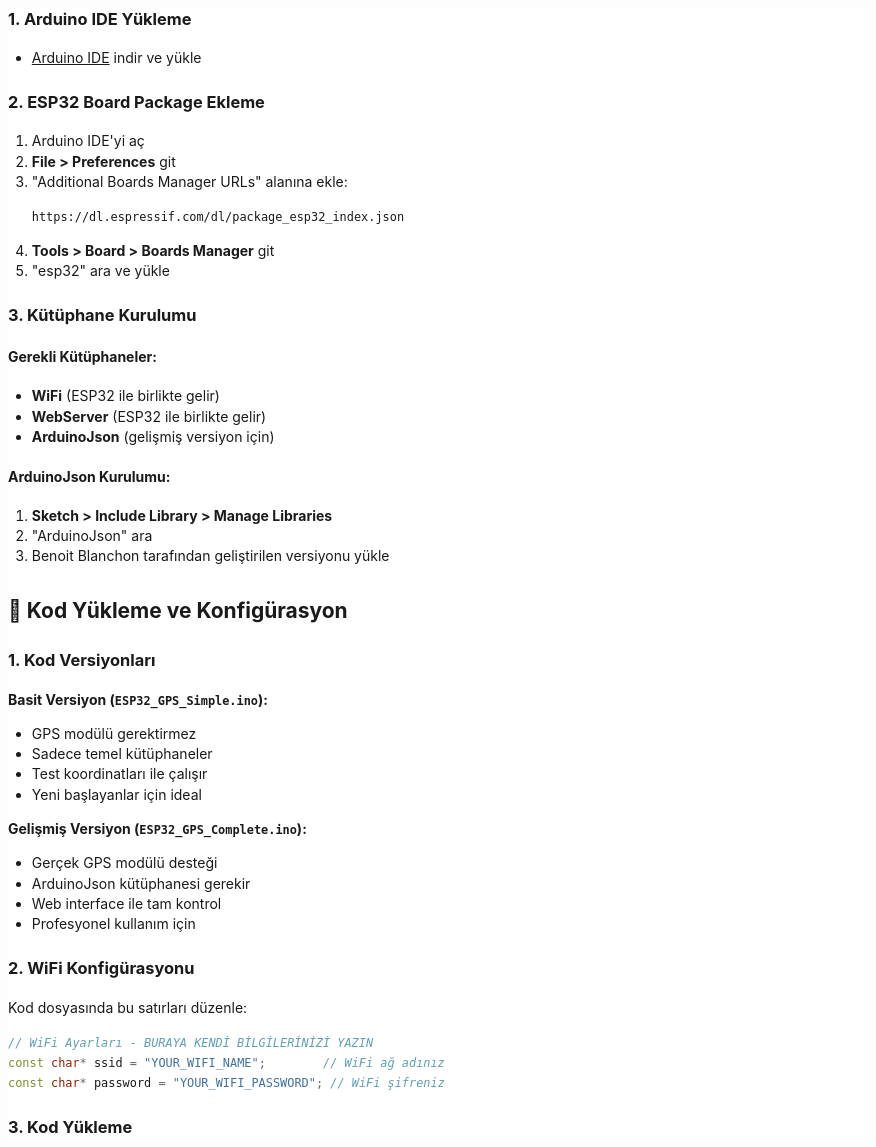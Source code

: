 ### 1. Arduino IDE Yükleme
- [Arduino IDE](https://www.arduino.cc/en/software) indir ve yükle

### 2. ESP32 Board Package Ekleme
1. Arduino IDE'yi aç
2. **File > Preferences** git
3. "Additional Boards Manager URLs" alanına ekle:
   ```
   https://dl.espressif.com/dl/package_esp32_index.json
   ```
4. **Tools > Board > Boards Manager** git
5. "esp32" ara ve yükle

### 3. Kütüphane Kurulumu

#### Gerekli Kütüphaneler:
- **WiFi** (ESP32 ile birlikte gelir)
- **WebServer** (ESP32 ile birlikte gelir)
- **ArduinoJson** (gelişmiş versiyon için)

#### ArduinoJson Kurulumu:
1. **Sketch > Include Library > Manage Libraries**
2. "ArduinoJson" ara
3. Benoit Blanchon tarafından geliştirilen versiyonu yükle

## 🚀 Kod Yükleme ve Konfigürasyon

### 1. Kod Versiyonları

**Basit Versiyon (`ESP32_GPS_Simple.ino`):**
- GPS modülü gerektirmez
- Sadece temel kütüphaneler
- Test koordinatları ile çalışır
- Yeni başlayanlar için ideal

**Gelişmiş Versiyon (`ESP32_GPS_Complete.ino`):**
- Gerçek GPS modülü desteği
- ArduinoJson kütüphanesi gerekir
- Web interface ile tam kontrol
- Profesyonel kullanım için

### 2. WiFi Konfigürasyonu

Kod dosyasında bu satırları düzenle:

```cpp
// WiFi Ayarları - BURAYA KENDİ BİLGİLERİNİZİ YAZIN
const char* ssid = "YOUR_WIFI_NAME";        // WiFi ağ adınız
const char* password = "YOUR_WIFI_PASSWORD"; // WiFi şifreniz
```

### 3. Kod Yükleme
